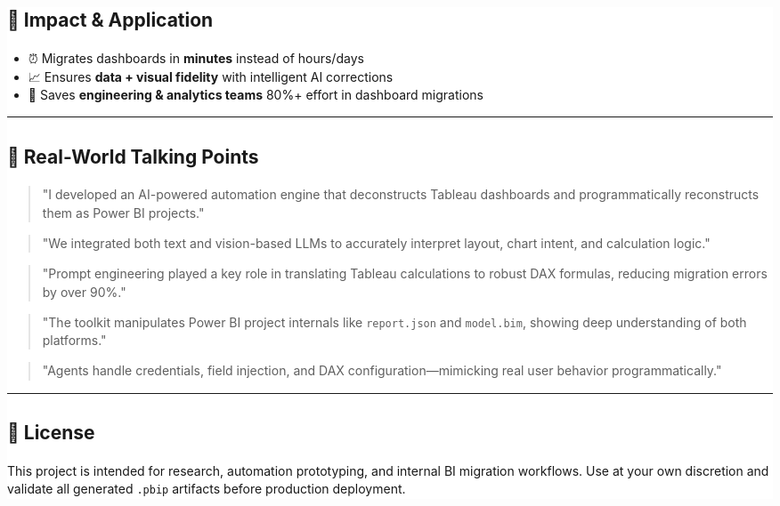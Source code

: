 
## 🚀 Impact & Application

* ⏰ Migrates dashboards in **minutes** instead of hours/days
* 📈 Ensures **data + visual fidelity** with intelligent AI corrections
* 📅 Saves **engineering & analytics teams** 80%+ effort in dashboard migrations

---

## 💼 Real-World Talking Points

> "I developed an AI-powered automation engine that deconstructs Tableau dashboards and programmatically reconstructs them as Power BI projects."

> "We integrated both text and vision-based LLMs to accurately interpret layout, chart intent, and calculation logic."

> "Prompt engineering played a key role in translating Tableau calculations to robust DAX formulas, reducing migration errors by over 90%."

> "The toolkit manipulates Power BI project internals like `report.json` and `model.bim`, showing deep understanding of both platforms."

> "Agents handle credentials, field injection, and DAX configuration—mimicking real user behavior programmatically."

---

## 💼 License

This project is intended for research, automation prototyping, and internal BI migration workflows. Use at your own discretion and validate all generated `.pbip` artifacts before production deployment.
